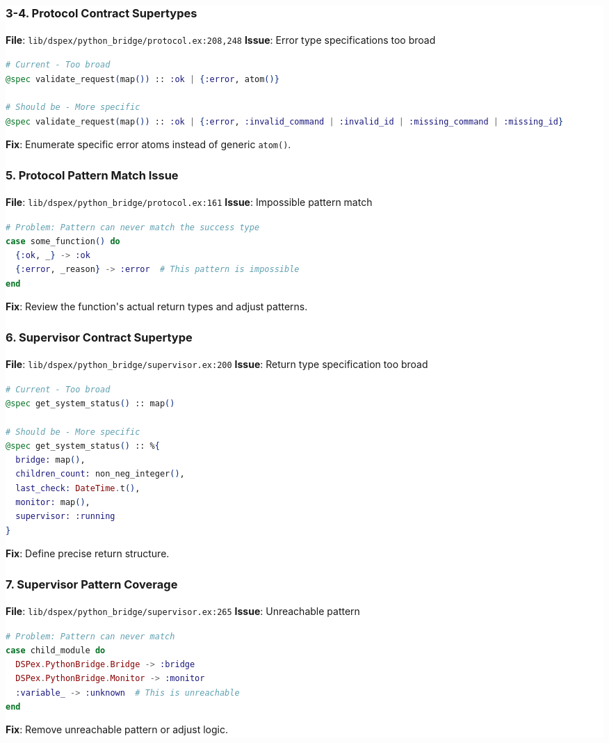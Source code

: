 ### 3-4. Protocol Contract Supertypes
**File**: `lib/dspex/python_bridge/protocol.ex:208,248`
**Issue**: Error type specifications too broad
```elixir
# Current - Too broad
@spec validate_request(map()) :: :ok | {:error, atom()}

# Should be - More specific  
@spec validate_request(map()) :: :ok | {:error, :invalid_command | :invalid_id | :missing_command | :missing_id}
```
**Fix**: Enumerate specific error atoms instead of generic `atom()`.

### 5. Protocol Pattern Match Issue
**File**: `lib/dspex/python_bridge/protocol.ex:161`
**Issue**: Impossible pattern match
```elixir
# Problem: Pattern can never match the success type
case some_function() do
  {:ok, _} -> :ok
  {:error, _reason} -> :error  # This pattern is impossible
end
```
**Fix**: Review the function's actual return types and adjust patterns.

### 6. Supervisor Contract Supertype
**File**: `lib/dspex/python_bridge/supervisor.ex:200`
**Issue**: Return type specification too broad
```elixir
# Current - Too broad
@spec get_system_status() :: map()

# Should be - More specific
@spec get_system_status() :: %{
  bridge: map(),
  children_count: non_neg_integer(),
  last_check: DateTime.t(),
  monitor: map(),
  supervisor: :running
}
```
**Fix**: Define precise return structure.

### 7. Supervisor Pattern Coverage
**File**: `lib/dspex/python_bridge/supervisor.ex:265`
**Issue**: Unreachable pattern
```elixir
# Problem: Pattern can never match
case child_module do
  DSPex.PythonBridge.Bridge -> :bridge
  DSPex.PythonBridge.Monitor -> :monitor
  :variable_ -> :unknown  # This is unreachable
end
```
**Fix**: Remove unreachable pattern or adjust logic.
